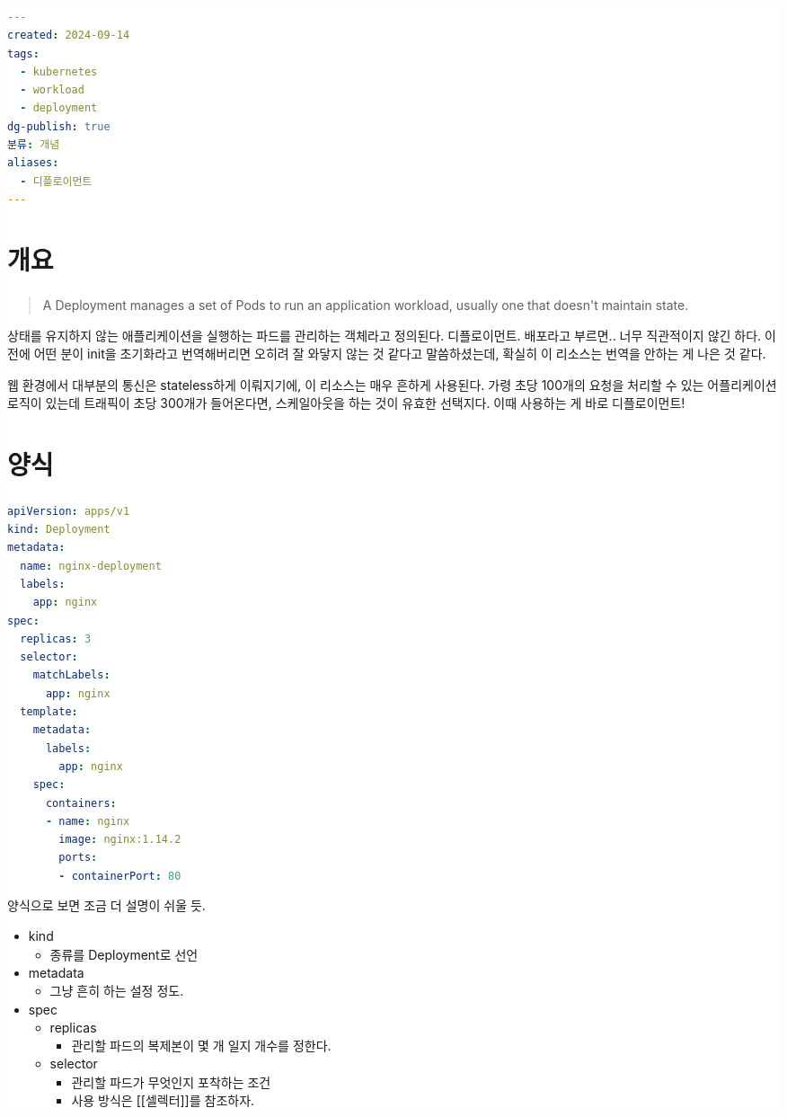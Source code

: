 ```yaml
---
created: 2024-09-14
tags:
  - kubernetes
  - workload
  - deployment
dg-publish: true
분류: 개념
aliases:
  - 디플로이먼트
---
```

# 개요
> A Deployment manages a set of Pods to run an application workload, usually one that doesn't maintain state.

상태를 유지하지 않는 애플리케이션을 실행하는 파드를 관리하는 객체라고 정의된다.
디플로이먼트.
배포라고 부르면.. 너무 직관적이지 않긴 하다.
이전에 어떤 분이 init을 초기화라고 번역해버리면 오히려 잘 와닿지 않는 것 같다고 말씀하셨는데, 확실히 이 리소스는 번역을 안하는 게 나은 것 같다.

웹 환경에서 대부분의 통신은 stateless하게 이뤄지기에, 이 리소스는 매우 흔하게 사용된다.
가령 초당 100개의 요청을 처리할 수 있는 어플리케이션 로직이 있는데 트래픽이 초당 300개가 들어온다면, 스케일아웃을 하는 것이 유효한 선택지다.
이때 사용하는 게 바로 디플로이먼트!
# 양식
```yaml
apiVersion: apps/v1
kind: Deployment
metadata:
  name: nginx-deployment
  labels:
    app: nginx
spec:
  replicas: 3
  selector:
    matchLabels:
      app: nginx
  template:
    metadata:
      labels:
        app: nginx
    spec:
      containers:
      - name: nginx
        image: nginx:1.14.2
        ports:
        - containerPort: 80

```
양식으로 보면 조금 더 설명이 쉬울 듯.
- kind 
	- 종류를 Deployment로 선언
- metadata
	- 그냥 흔히 하는 설정 정도.
- spec
	- replicas
		- 관리할 파드의 복제본이 몇 개 일지 개수를 정한다.
	- selector
		- 관리할 파드가 무엇인지 포착하는 조건
		- 사용 방식은 [[셀렉터]]를 참조하자.